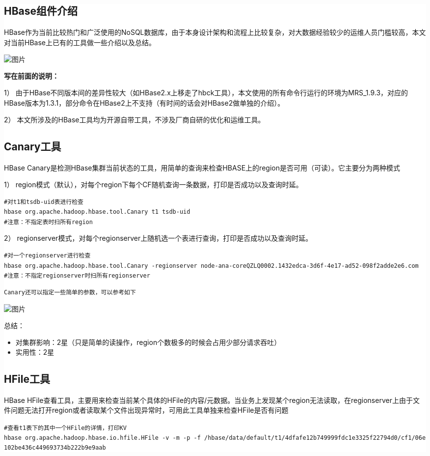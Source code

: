 ## **HBase组件介绍**

HBase作为当前比较热门和广泛使用的NoSQL数据库，由于本身设计架构和流程上比较复杂，对大数据经验较少的运维人员门槛较高，本文对当前HBase上已有的工具做一些介绍以及总结。

![图片](https://mmbiz.qpic.cn/mmbiz_png/TwK74MzofXfsuj1KVN6LMYDEOC9bqdTWSibFcUo4EfWLxIMsNCaGUnhbza7pWQBwmUzibKXUBkK4o93JMy5qMu0g/640?wx_fmt=png&tp=webp&wxfrom=5&wx_lazy=1&wx_co=1)

**写在前面的说明：**

1） 由于HBase不同版本间的差异性较大（如HBase2.x上移走了hbck工具），本文使用的所有命令行运行的环境为MRS_1.9.3，对应的HBase版本为1.3.1，部分命令在HBase2上不支持（有时间的话会对HBase2做单独的介绍）。

2） 本文所涉及的HBase工具均为开源自带工具，不涉及厂商自研的优化和运维工具。

## **Canary工具**

HBase Canary是检测HBase集群当前状态的工具，用简单的查询来检查HBASE上的region是否可用（可读）。它主要分为两种模式

1） region模式（默认），对每个region下每个CF随机查询一条数据，打印是否成功以及查询时延。



```
#对t1和tsdb-uid表进行检查
hbase org.apache.hadoop.hbase.tool.Canary t1 tsdb-uid
#注意：不指定表时扫所有region
```

2） regionserver模式，对每个regionserver上随机选一个表进行查询，打印是否成功以及查询时延。



```
#对一个regionserver进行检查
hbase org.apache.hadoop.hbase.tool.Canary -regionserver node-ana-coreQZLQ0002.1432edca-3d6f-4e17-ad52-098f2adde2e6.com
#注意：不指定regionserver时扫所有regionserver
```

```
Canary还可以指定一些简单的参数，可以参考如下
```

![图片](https://mmbiz.qpic.cn/mmbiz/TwK74MzofXfsuj1KVN6LMYDEOC9bqdTW7vKPqUWAY6LGf38nwgTUJZDv3UCtF1ayE6AQoeLtjJQAZUxVJaeUVQ/640?wx_fmt=jpeg&tp=webp&wxfrom=5&wx_lazy=1&wx_co=1)

总结：

- 对集群影响：2星（只是简单的读操作，region个数极多的时候会占用少部分请求吞吐）
- 实用性：2星

## 

## **HFile工具**

HBase HFile查看工具，主要用来检查当前某个具体的HFile的内容/元数据。当业务上发现某个region无法读取，在regionserver上由于文件问题无法打开region或者读取某个文件出现异常时，可用此工具单独来检查HFile是否有问题

```
#查看t1表下的其中一个HFile的详情，打印KV
hbase org.apache.hadoop.hbase.io.hfile.HFile -v -m -p -f /hbase/data/default/t1/4dfafe12b749999fdc1e3325f22794d0/cf1/06e102be436c449693734b222b9e9aab
```
